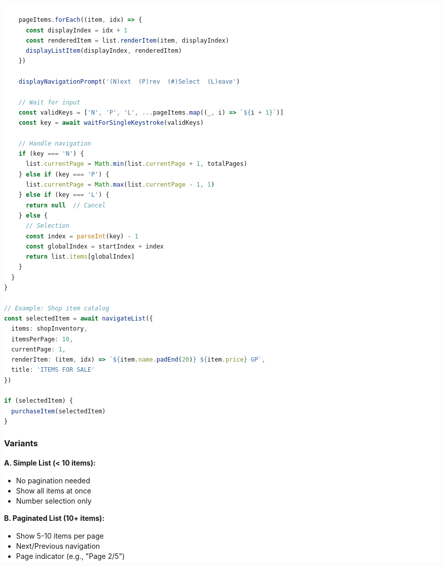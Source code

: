 ```typescript

    pageItems.forEach((item, idx) => {
      const displayIndex = idx + 1
      const renderedItem = list.renderItem(item, displayIndex)
      displayListItem(displayIndex, renderedItem)
    })

    displayNavigationPrompt('(N)ext  (P)rev  (#)Select  (L)eave')

    // Wait for input
    const validKeys = ['N', 'P', 'L', ...pageItems.map((_, i) => `${i + 1}`)]
    const key = await waitForSingleKeystroke(validKeys)

    // Handle navigation
    if (key === 'N') {
      list.currentPage = Math.min(list.currentPage + 1, totalPages)
    } else if (key === 'P') {
      list.currentPage = Math.max(list.currentPage - 1, 1)
    } else if (key === 'L') {
      return null  // Cancel
    } else {
      // Selection
      const index = parseInt(key) - 1
      const globalIndex = startIndex + index
      return list.items[globalIndex]
    }
  }
}

// Example: Shop item catalog
const selectedItem = await navigateList({
  items: shopInventory,
  itemsPerPage: 10,
  currentPage: 1,
  renderItem: (item, idx) => `${item.name.padEnd(20)} ${item.price} GP`,
  title: 'ITEMS FOR SALE'
})

if (selectedItem) {
  purchaseItem(selectedItem)
}
```

### Variants

**A. Simple List (< 10 items):**
- No pagination needed
- Show all items at once
- Number selection only

**B. Paginated List (10+ items):**
- Show 5-10 items per page
- Next/Previous navigation
- Page indicator (e.g., "Page 2/5")
